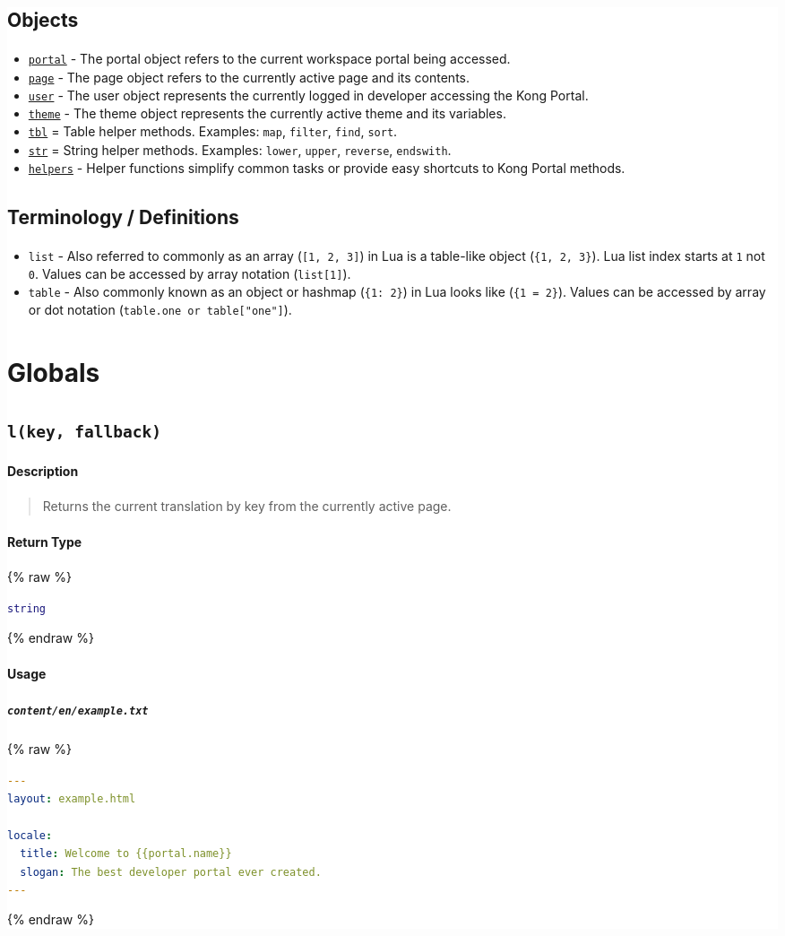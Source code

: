 
## Objects

- [`portal`](#portal) - The portal object refers to the current workspace portal being accessed.
- [`page`](#page) - The page object refers to the currently active page and its contents.
- [`user`](#user) - The user object represents the currently logged in developer accessing the Kong Portal.
- [`theme`](#theme) - The theme object represents the currently active theme and its variables.
- [`tbl`](#tbl) = Table helper methods. Examples: `map`, `filter`, `find`, `sort`.
- [`str`](#str) = String helper methods. Examples: `lower`, `upper`, `reverse`, `endswith`.
- [`helpers`](#helpers) - Helper functions simplify common tasks or provide easy shortcuts to Kong Portal methods.


## Terminology / Definitions

- `list` - Also referred to commonly as an array (`[1, 2, 3]`) in Lua is a table-like object (`{1, 2, 3}`). Lua list index starts at `1` not `0`. Values can be accessed by array notation (`list[1]`).
- `table` - Also commonly known as an object or hashmap (`{1: 2}`) in Lua looks like (`{1 = 2}`). Values can be accessed by array or dot notation (`table.one or table["one"]`).

# Globals
## `l(key, fallback)`

#### Description

> Returns the current translation by key from the currently active page.

#### Return Type
{% raw %}

```lua
string
```
{% endraw %}
#### Usage


##### `content/en/example.txt`

{% raw %}
```yaml
---
layout: example.html

locale:
  title: Welcome to {{portal.name}}
  slogan: The best developer portal ever created.
---
```
{% endraw %}
